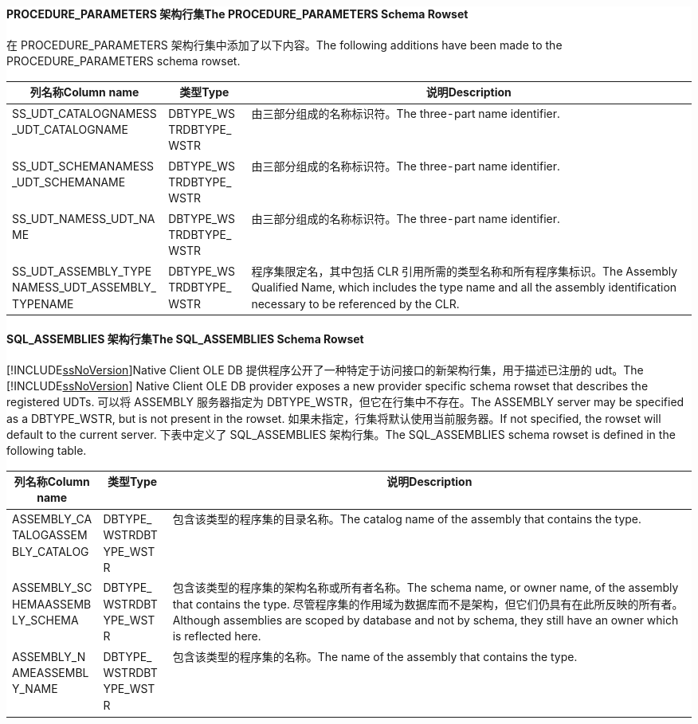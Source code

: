 #### <a name="the-procedure_parameters-schema-rowset"></a><span data-ttu-id="305d6-190">PROCEDURE_PARAMETERS 架构行集</span><span class="sxs-lookup"><span data-stu-id="305d6-190">The PROCEDURE_PARAMETERS Schema Rowset</span></span>  
 <span data-ttu-id="305d6-191">在 PROCEDURE_PARAMETERS 架构行集中添加了以下内容。</span><span class="sxs-lookup"><span data-stu-id="305d6-191">The following additions have been made to the PROCEDURE_PARAMETERS schema rowset.</span></span>  
  
|<span data-ttu-id="305d6-192">列名称</span><span class="sxs-lookup"><span data-stu-id="305d6-192">Column name</span></span>|<span data-ttu-id="305d6-193">类型</span><span class="sxs-lookup"><span data-stu-id="305d6-193">Type</span></span>|<span data-ttu-id="305d6-194">说明</span><span class="sxs-lookup"><span data-stu-id="305d6-194">Description</span></span>|  
|-----------------|----------|-----------------|  
|<span data-ttu-id="305d6-195">SS_UDT_CATALOGNAME</span><span class="sxs-lookup"><span data-stu-id="305d6-195">SS_UDT_CATALOGNAME</span></span>|<span data-ttu-id="305d6-196">DBTYPE_WSTR</span><span class="sxs-lookup"><span data-stu-id="305d6-196">DBTYPE_WSTR</span></span>|<span data-ttu-id="305d6-197">由三部分组成的名称标识符。</span><span class="sxs-lookup"><span data-stu-id="305d6-197">The three-part name identifier.</span></span>|  
|<span data-ttu-id="305d6-198">SS_UDT_SCHEMANAME</span><span class="sxs-lookup"><span data-stu-id="305d6-198">SS_UDT_SCHEMANAME</span></span>|<span data-ttu-id="305d6-199">DBTYPE_WSTR</span><span class="sxs-lookup"><span data-stu-id="305d6-199">DBTYPE_WSTR</span></span>|<span data-ttu-id="305d6-200">由三部分组成的名称标识符。</span><span class="sxs-lookup"><span data-stu-id="305d6-200">The three-part name identifier.</span></span>|  
|<span data-ttu-id="305d6-201">SS_UDT_NAME</span><span class="sxs-lookup"><span data-stu-id="305d6-201">SS_UDT_NAME</span></span>|<span data-ttu-id="305d6-202">DBTYPE_WSTR</span><span class="sxs-lookup"><span data-stu-id="305d6-202">DBTYPE_WSTR</span></span>|<span data-ttu-id="305d6-203">由三部分组成的名称标识符。</span><span class="sxs-lookup"><span data-stu-id="305d6-203">The three-part name identifier.</span></span>|  
|<span data-ttu-id="305d6-204">SS_UDT_ASSEMBLY_TYPENAME</span><span class="sxs-lookup"><span data-stu-id="305d6-204">SS_UDT_ASSEMBLY_TYPENAME</span></span>|<span data-ttu-id="305d6-205">DBTYPE_WSTR</span><span class="sxs-lookup"><span data-stu-id="305d6-205">DBTYPE_WSTR</span></span>|<span data-ttu-id="305d6-206">程序集限定名，其中包括 CLR 引用所需的类型名称和所有程序集标识。</span><span class="sxs-lookup"><span data-stu-id="305d6-206">The Assembly Qualified Name, which includes the type name and all the assembly identification necessary to be referenced by the CLR.</span></span>|  
  
#### <a name="the-sql_assemblies-schema-rowset"></a><span data-ttu-id="305d6-207">SQL_ASSEMBLIES 架构行集</span><span class="sxs-lookup"><span data-stu-id="305d6-207">The SQL_ASSEMBLIES Schema Rowset</span></span>  
 <span data-ttu-id="305d6-208">[!INCLUDE[ssNoVersion](../../../includes/ssnoversion-md.md)]Native Client OLE DB 提供程序公开了一种特定于访问接口的新架构行集，用于描述已注册的 udt。</span><span class="sxs-lookup"><span data-stu-id="305d6-208">The [!INCLUDE[ssNoVersion](../../../includes/ssnoversion-md.md)] Native Client OLE DB provider exposes a new provider specific schema rowset that describes the registered UDTs.</span></span> <span data-ttu-id="305d6-209">可以将 ASSEMBLY 服务器指定为 DBTYPE_WSTR，但它在行集中不存在。</span><span class="sxs-lookup"><span data-stu-id="305d6-209">The ASSEMBLY server may be specified as a DBTYPE_WSTR, but is not present in the rowset.</span></span> <span data-ttu-id="305d6-210">如果未指定，行集将默认使用当前服务器。</span><span class="sxs-lookup"><span data-stu-id="305d6-210">If not specified, the rowset will default to the current server.</span></span> <span data-ttu-id="305d6-211">下表中定义了 SQL_ASSEMBLIES 架构行集。</span><span class="sxs-lookup"><span data-stu-id="305d6-211">The SQL_ASSEMBLIES schema rowset is defined in the following table.</span></span>  
  
|<span data-ttu-id="305d6-212">列名称</span><span class="sxs-lookup"><span data-stu-id="305d6-212">Column name</span></span>|<span data-ttu-id="305d6-213">类型</span><span class="sxs-lookup"><span data-stu-id="305d6-213">Type</span></span>|<span data-ttu-id="305d6-214">说明</span><span class="sxs-lookup"><span data-stu-id="305d6-214">Description</span></span>|  
|-----------------|----------|-----------------|  
|<span data-ttu-id="305d6-215">ASSEMBLY_CATALOG</span><span class="sxs-lookup"><span data-stu-id="305d6-215">ASSEMBLY_CATALOG</span></span>|<span data-ttu-id="305d6-216">DBTYPE_WSTR</span><span class="sxs-lookup"><span data-stu-id="305d6-216">DBTYPE_WSTR</span></span>|<span data-ttu-id="305d6-217">包含该类型的程序集的目录名称。</span><span class="sxs-lookup"><span data-stu-id="305d6-217">The catalog name of the assembly that contains the type.</span></span>|  
|<span data-ttu-id="305d6-218">ASSEMBLY_SCHEMA</span><span class="sxs-lookup"><span data-stu-id="305d6-218">ASSEMBLY_SCHEMA</span></span>|<span data-ttu-id="305d6-219">DBTYPE_WSTR</span><span class="sxs-lookup"><span data-stu-id="305d6-219">DBTYPE_WSTR</span></span>|<span data-ttu-id="305d6-220">包含该类型的程序集的架构名称或所有者名称。</span><span class="sxs-lookup"><span data-stu-id="305d6-220">The schema name, or owner name, of the assembly that contains the type.</span></span> <span data-ttu-id="305d6-221">尽管程序集的作用域为数据库而不是架构，但它们仍具有在此所反映的所有者。</span><span class="sxs-lookup"><span data-stu-id="305d6-221">Although assemblies are scoped by database and not by schema, they still have an owner which is reflected here.</span></span>|  
|<span data-ttu-id="305d6-222">ASSEMBLY_NAME</span><span class="sxs-lookup"><span data-stu-id="305d6-222">ASSEMBLY_NAME</span></span>|<span data-ttu-id="305d6-223">DBTYPE_WSTR</span><span class="sxs-lookup"><span data-stu-id="305d6-223">DBTYPE_WSTR</span></span>|<span data-ttu-id="305d6-224">包含该类型的程序集的名称。</span><span class="sxs-lookup"><span data-stu-id="305d6-224">The name of the assembly that contains the type.</span></span>|  